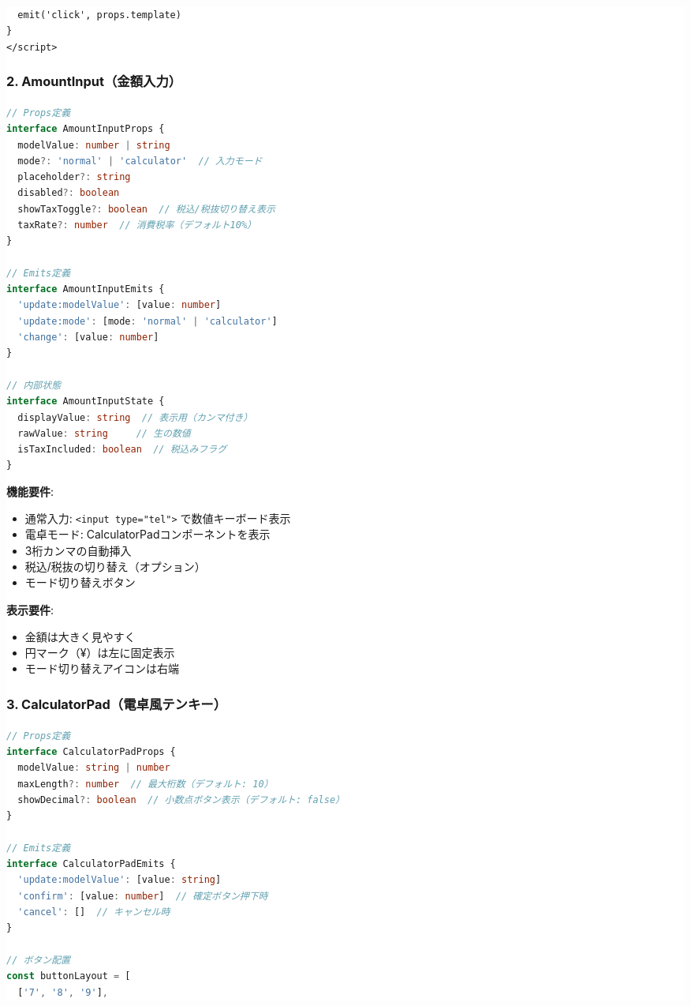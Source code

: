 ```vue
  emit('click', props.template)
}
</script>
```

### 2. AmountInput（金額入力）

```typescript
// Props定義
interface AmountInputProps {
  modelValue: number | string
  mode?: 'normal' | 'calculator'  // 入力モード
  placeholder?: string
  disabled?: boolean
  showTaxToggle?: boolean  // 税込/税抜切り替え表示
  taxRate?: number  // 消費税率（デフォルト10%）
}

// Emits定義
interface AmountInputEmits {
  'update:modelValue': [value: number]
  'update:mode': [mode: 'normal' | 'calculator']
  'change': [value: number]
}

// 内部状態
interface AmountInputState {
  displayValue: string  // 表示用（カンマ付き）
  rawValue: string     // 生の数値
  isTaxIncluded: boolean  // 税込みフラグ
}
```

**機能要件**:
- 通常入力: `<input type="tel">` で数値キーボード表示
- 電卓モード: CalculatorPadコンポーネントを表示
- 3桁カンマの自動挿入
- 税込/税抜の切り替え（オプション）
- モード切り替えボタン

**表示要件**:
- 金額は大きく見やすく
- 円マーク（¥）は左に固定表示
- モード切り替えアイコンは右端

### 3. CalculatorPad（電卓風テンキー）

```typescript
// Props定義
interface CalculatorPadProps {
  modelValue: string | number
  maxLength?: number  // 最大桁数（デフォルト: 10）
  showDecimal?: boolean  // 小数点ボタン表示（デフォルト: false）
}

// Emits定義
interface CalculatorPadEmits {
  'update:modelValue': [value: string]
  'confirm': [value: number]  // 確定ボタン押下時
  'cancel': []  // キャンセル時
}

// ボタン配置
const buttonLayout = [
  ['7', '8', '9'],
```